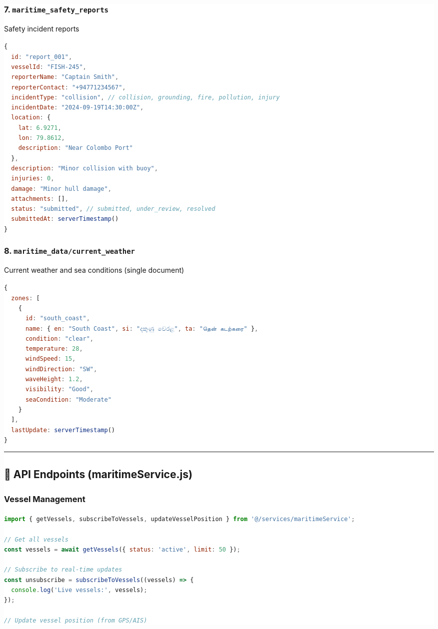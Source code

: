 ### 7. **`maritime_safety_reports`**
Safety incident reports

```javascript
{
  id: "report_001",
  vesselId: "FISH-245",
  reporterName: "Captain Smith",
  reporterContact: "+94771234567",
  incidentType: "collision", // collision, grounding, fire, pollution, injury
  incidentDate: "2024-09-19T14:30:00Z",
  location: {
    lat: 6.9271,
    lon: 79.8612,
    description: "Near Colombo Port"
  },
  description: "Minor collision with buoy",
  injuries: 0,
  damage: "Minor hull damage",
  attachments: [],
  status: "submitted", // submitted, under_review, resolved
  submittedAt: serverTimestamp()
}
```

### 8. **`maritime_data/current_weather`**
Current weather and sea conditions (single document)

```javascript
{
  zones: [
    {
      id: "south_coast",
      name: { en: "South Coast", si: "දකුණු වෙරළ", ta: "தென் கடற்கரை" },
      condition: "clear",
      temperature: 28,
      windSpeed: 15,
      windDirection: "SW",
      waveHeight: 1.2,
      visibility: "Good",
      seaCondition: "Moderate"
    }
  ],
  lastUpdate: serverTimestamp()
}
```

---

## 🔧 API Endpoints (maritimeService.js)

### **Vessel Management**
```javascript
import { getVessels, subscribeToVessels, updateVesselPosition } from '@/services/maritimeService';

// Get all vessels
const vessels = await getVessels({ status: 'active', limit: 50 });

// Subscribe to real-time updates
const unsubscribe = subscribeToVessels((vessels) => {
  console.log('Live vessels:', vessels);
});

// Update vessel position (from GPS/AIS)
```